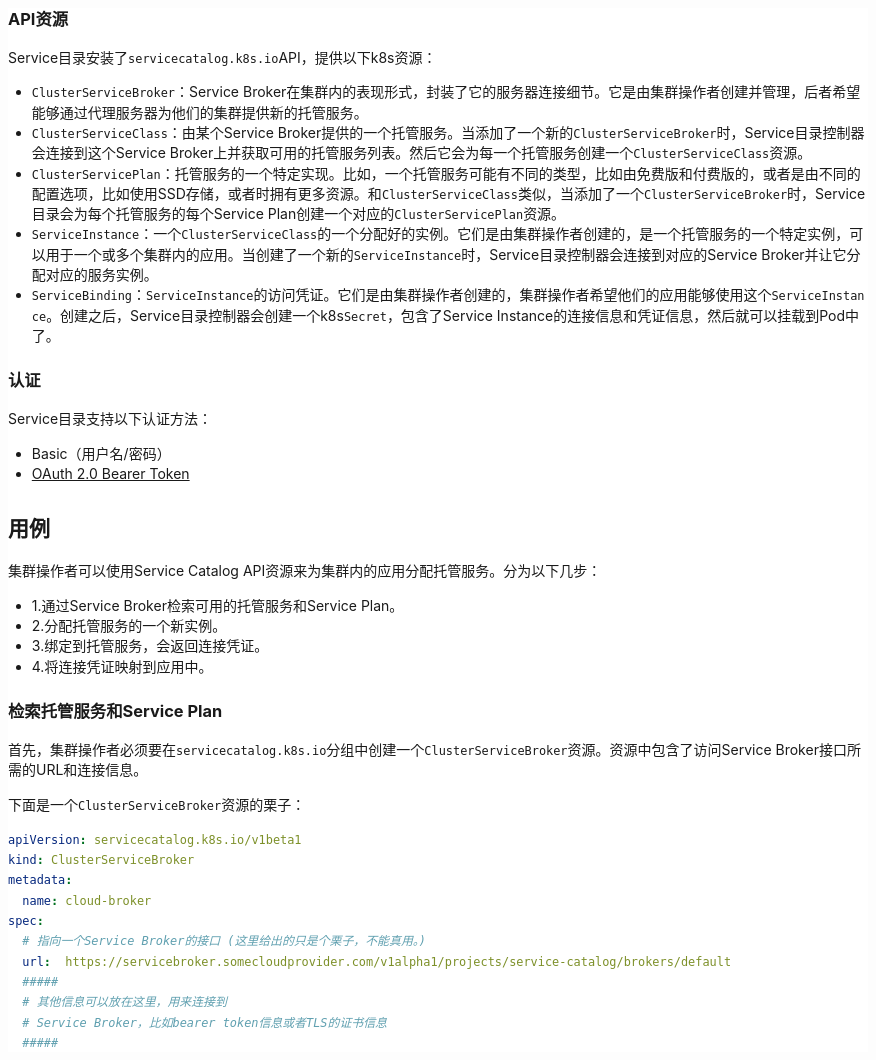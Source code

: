 ### API资源

Service目录安装了`servicecatalog.k8s.io`API，提供以下k8s资源：

- `ClusterServiceBroker`：Service Broker在集群内的表现形式，封装了它的服务器连接细节。它是由集群操作者创建并管理，后者希望能够通过代理服务器为他们的集群提供新的托管服务。
- `ClusterServiceClass`：由某个Service Broker提供的一个托管服务。当添加了一个新的`ClusterServiceBroker`时，Service目录控制器会连接到这个Service Broker上并获取可用的托管服务列表。然后它会为每一个托管服务创建一个`ClusterServiceClass`资源。
- `ClusterServicePlan`：托管服务的一个特定实现。比如，一个托管服务可能有不同的类型，比如由免费版和付费版的，或者是由不同的配置选项，比如使用SSD存储，或者时拥有更多资源。和`ClusterServiceClass`类似，当添加了一个`ClusterServiceBroker`时，Service目录会为每个托管服务的每个Service Plan创建一个对应的`ClusterServicePlan`资源。
- `ServiceInstance`：一个`ClusterServiceClass`的一个分配好的实例。它们是由集群操作者创建的，是一个托管服务的一个特定实例，可以用于一个或多个集群内的应用。当创建了一个新的`ServiceInstance`时，Service目录控制器会连接到对应的Service Broker并让它分配对应的服务实例。
- `ServiceBinding`：`ServiceInstance`的访问凭证。它们是由集群操作者创建的，集群操作者希望他们的应用能够使用这个`ServiceInstance`。创建之后，Service目录控制器会创建一个k8s`Secret`，包含了Service Instance的连接信息和凭证信息，然后就可以挂载到Pod中了。

### 认证

Service目录支持以下认证方法：

- Basic（用户名/密码）
- [OAuth 2.0 Bearer Token](https://tools.ietf.org/html/rfc6750)

## 用例

集群操作者可以使用Service Catalog API资源来为集群内的应用分配托管服务。分为以下几步：

- 1.通过Service Broker检索可用的托管服务和Service Plan。
- 2.分配托管服务的一个新实例。
- 3.绑定到托管服务，会返回连接凭证。
- 4.将连接凭证映射到应用中。

### 检索托管服务和Service Plan

首先，集群操作者必须要在`servicecatalog.k8s.io`分组中创建一个`ClusterServiceBroker`资源。资源中包含了访问Service Broker接口所需的URL和连接信息。

下面是一个`ClusterServiceBroker`资源的栗子：

```yaml
apiVersion: servicecatalog.k8s.io/v1beta1
kind: ClusterServiceBroker
metadata:
  name: cloud-broker
spec:
  # 指向一个Service Broker的接口 (这里给出的只是个栗子，不能真用。)
  url:  https://servicebroker.somecloudprovider.com/v1alpha1/projects/service-catalog/brokers/default
  #####
  # 其他信息可以放在这里，用来连接到
  # Service Broker，比如bearer token信息或者TLS的证书信息
  #####
```
